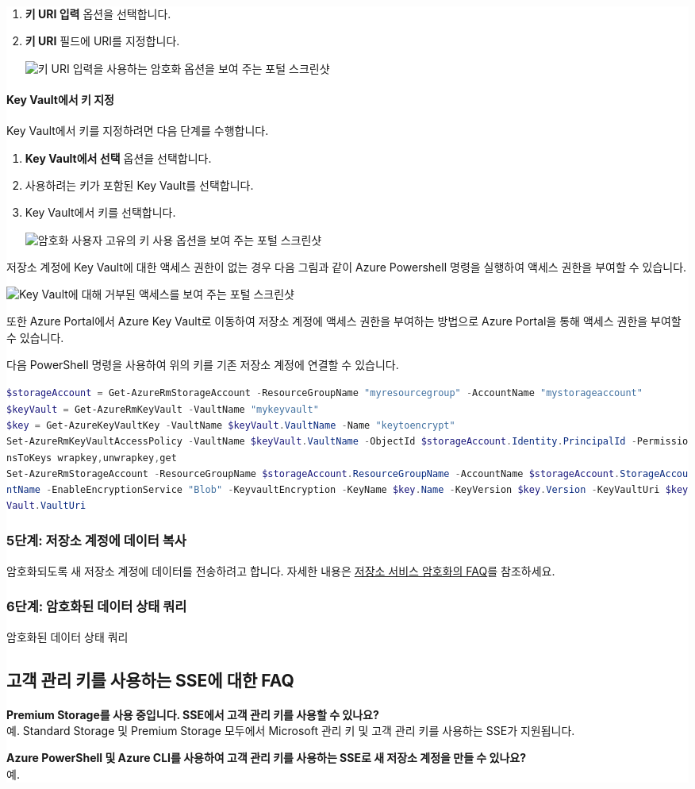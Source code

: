 1. **키 URI 입력** 옵션을 선택합니다.  
2. **키 URI** 필드에 URI를 지정합니다.

    ![키 URI 입력을 사용하는 암호화 옵션을 보여 주는 포털 스크린샷](./media/storage-service-encryption-customer-managed-keys/ssecmk2.png)


#### <a name="specify-a-key-from-a-key-vault"></a>Key Vault에서 키 지정 
Key Vault에서 키를 지정하려면 다음 단계를 수행합니다.

1. **Key Vault에서 선택** 옵션을 선택합니다.  
2. 사용하려는 키가 포함된 Key Vault를 선택합니다.
3. Key Vault에서 키를 선택합니다.

    ![암호화 사용자 고유의 키 사용 옵션을 보여 주는 포털 스크린샷](./media/storage-service-encryption-customer-managed-keys/ssecmk3.png)

저장소 계정에 Key Vault에 대한 액세스 권한이 없는 경우 다음 그림과 같이 Azure Powershell 명령을 실행하여 액세스 권한을 부여할 수 있습니다.

![Key Vault에 대해 거부된 액세스를 보여 주는 포털 스크린샷](./media/storage-service-encryption-customer-managed-keys/ssecmk4.png)

또한 Azure Portal에서 Azure Key Vault로 이동하여 저장소 계정에 액세스 권한을 부여하는 방법으로 Azure Portal을 통해 액세스 권한을 부여할 수 있습니다.


다음 PowerShell 명령을 사용하여 위의 키를 기존 저장소 계정에 연결할 수 있습니다.
```powershell
$storageAccount = Get-AzureRmStorageAccount -ResourceGroupName "myresourcegroup" -AccountName "mystorageaccount"
$keyVault = Get-AzureRmKeyVault -VaultName "mykeyvault"
$key = Get-AzureKeyVaultKey -VaultName $keyVault.VaultName -Name "keytoencrypt"
Set-AzureRmKeyVaultAccessPolicy -VaultName $keyVault.VaultName -ObjectId $storageAccount.Identity.PrincipalId -PermissionsToKeys wrapkey,unwrapkey,get
Set-AzureRmStorageAccount -ResourceGroupName $storageAccount.ResourceGroupName -AccountName $storageAccount.StorageAccountName -EnableEncryptionService "Blob" -KeyvaultEncryption -KeyName $key.Name -KeyVersion $key.Version -KeyVaultUri $keyVault.VaultUri
```

### <a name="step-5-copy-data-to-storage-account"></a>5단계: 저장소 계정에 데이터 복사
암호화되도록 새 저장소 계정에 데이터를 전송하려고 합니다. 자세한 내용은 [저장소 서비스 암호화의 FAQ](storage-service-encryption.md#faq-for-storage-service-encryption)를 참조하세요.

### <a name="step-6-query-the-status-of-the-encrypted-data"></a>6단계: 암호화된 데이터 상태 쿼리
암호화된 데이터 상태 쿼리

## <a name="faq-for-sse-with-customer-managed-keys"></a>고객 관리 키를 사용하는 SSE에 대한 FAQ
**Premium Storage를 사용 중입니다. SSE에서 고객 관리 키를 사용할 수 있나요?**  
예. Standard Storage 및 Premium Storage 모두에서 Microsoft 관리 키 및 고객 관리 키를 사용하는 SSE가 지원됩니다.

**Azure PowerShell 및 Azure CLI를 사용하여 고객 관리 키를 사용하는 SSE로 새 저장소 계정을 만들 수 있나요?**  
예.
